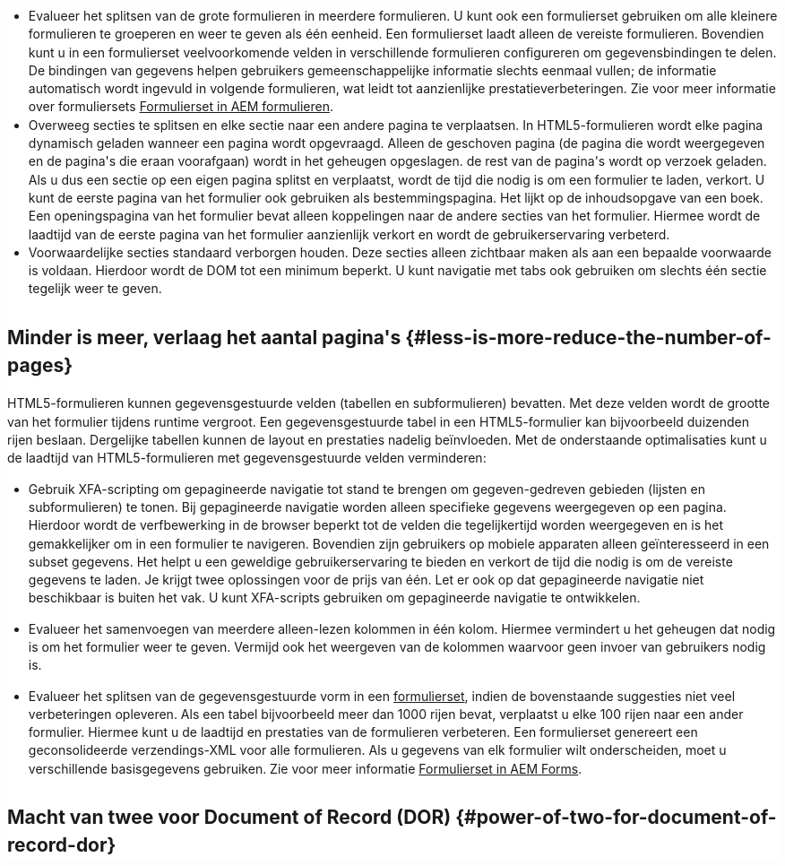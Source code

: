 * Evalueer het splitsen van de grote formulieren in meerdere formulieren. U kunt ook een formulierset gebruiken om alle kleinere formulieren te groeperen en weer te geven als één eenheid. Een formulierset laadt alleen de vereiste formulieren. Bovendien kunt u in een formulierset veelvoorkomende velden in verschillende formulieren configureren om gegevensbindingen te delen. De bindingen van gegevens helpen gebruikers gemeenschappelijke informatie slechts eenmaal vullen; de informatie automatisch wordt ingevuld in volgende formulieren, wat leidt tot aanzienlijke prestatieverbeteringen. Zie voor meer informatie over formuliersets [Formulierset in AEM formulieren](https://helpx.adobe.com/aem-forms/6-3/formset-in-aem-forms.html).
* Overweeg secties te splitsen en elke sectie naar een andere pagina te verplaatsen. In HTML5-formulieren wordt elke pagina dynamisch geladen wanneer een pagina wordt opgevraagd. Alleen de geschoven pagina (de pagina die wordt weergegeven en de pagina&#39;s die eraan voorafgaan) wordt in het geheugen opgeslagen. de rest van de pagina&#39;s wordt op verzoek geladen. Als u dus een sectie op een eigen pagina splitst en verplaatst, wordt de tijd die nodig is om een formulier te laden, verkort. U kunt de eerste pagina van het formulier ook gebruiken als bestemmingspagina. Het lijkt op de inhoudsopgave van een boek. Een openingspagina van het formulier bevat alleen koppelingen naar de andere secties van het formulier. Hiermee wordt de laadtijd van de eerste pagina van het formulier aanzienlijk verkort en wordt de gebruikerservaring verbeterd.
* Voorwaardelijke secties standaard verborgen houden. Deze secties alleen zichtbaar maken als aan een bepaalde voorwaarde is voldaan. Hierdoor wordt de DOM tot een minimum beperkt. U kunt navigatie met tabs ook gebruiken om slechts één sectie tegelijk weer te geven.

## Minder is meer, verlaag het aantal pagina&#39;s {#less-is-more-reduce-the-number-of-pages}

HTML5-formulieren kunnen gegevensgestuurde velden (tabellen en subformulieren) bevatten. Met deze velden wordt de grootte van het formulier tijdens runtime vergroot. Een gegevensgestuurde tabel in een HTML5-formulier kan bijvoorbeeld duizenden rijen beslaan. Dergelijke tabellen kunnen de layout en prestaties nadelig beïnvloeden. Met de onderstaande optimalisaties kunt u de laadtijd van HTML5-formulieren met gegevensgestuurde velden verminderen:

* Gebruik XFA-scripting om gepagineerde navigatie tot stand te brengen om gegeven-gedreven gebieden (lijsten en subformulieren) te tonen. Bij gepagineerde navigatie worden alleen specifieke gegevens weergegeven op een pagina. Hierdoor wordt de verfbewerking in de browser beperkt tot de velden die tegelijkertijd worden weergegeven en is het gemakkelijker om in een formulier te navigeren. Bovendien zijn gebruikers op mobiele apparaten alleen geïnteresseerd in een subset gegevens. Het helpt u een geweldige gebruikerservaring te bieden en verkort de tijd die nodig is om de vereiste gegevens te laden. Je krijgt twee oplossingen voor de prijs van één.  Let er ook op dat gepagineerde navigatie niet beschikbaar is buiten het vak. U kunt XFA-scripts gebruiken om gepagineerde navigatie te ontwikkelen.

* Evalueer het samenvoegen van meerdere alleen-lezen kolommen in één kolom. Hiermee vermindert u het geheugen dat nodig is om het formulier weer te geven. Vermijd ook het weergeven van de kolommen waarvoor geen invoer van gebruikers nodig is.
* Evalueer het splitsen van de gegevensgestuurde vorm in een [formulierset](https://helpx.adobe.com/aem-forms/6-3/formset-in-aem-forms.html), indien de bovenstaande suggesties niet veel verbeteringen opleveren. Als een tabel bijvoorbeeld meer dan 1000 rijen bevat, verplaatst u elke 100 rijen naar een ander formulier. Hiermee kunt u de laadtijd en prestaties van de formulieren verbeteren.  Een formulierset genereert een geconsolideerde verzendings-XML voor alle formulieren. Als u gegevens van elk formulier wilt onderscheiden, moet u verschillende basisgegevens gebruiken. Zie voor meer informatie [Formulierset in AEM Forms](https://helpx.adobe.com/aem-forms/6-3/formset-in-aem-forms.html).

## Macht van twee voor Document of Record (DOR) {#power-of-two-for-document-of-record-dor}
